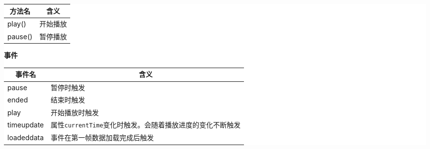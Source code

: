 | 方法名  | 含义     |
| ------- | -------- |
| play()  | 开始播放 |
| pause() | 暂停播放 |

**事件**

| 事件名     | 含义                                                      |
| ---------- | --------------------------------------------------------- |
| pause      | 暂停时触发                                                |
| ended      | 结束时触发                                                |
| play       | 开始播放时触发                                            |
| timeupdate | 属性`currentTime`变化时触发。会随着播放进度的变化不断触发 |
| loadeddata | 事件在第一帧数据加载完成后触发                            |
